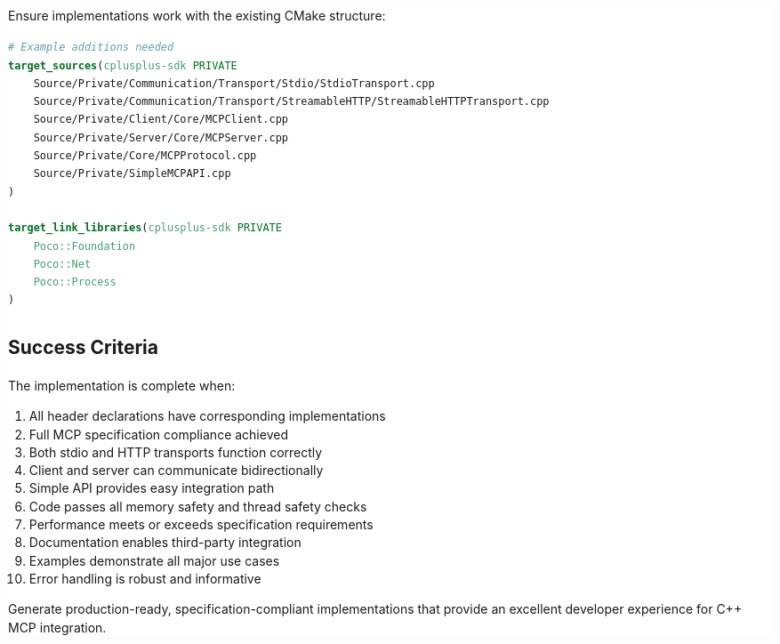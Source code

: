 Ensure implementations work with the existing CMake structure:
```cmake
# Example additions needed
target_sources(cplusplus-sdk PRIVATE
    Source/Private/Communication/Transport/Stdio/StdioTransport.cpp
    Source/Private/Communication/Transport/StreamableHTTP/StreamableHTTPTransport.cpp
    Source/Private/Client/Core/MCPClient.cpp
    Source/Private/Server/Core/MCPServer.cpp
    Source/Private/Core/MCPProtocol.cpp
    Source/Private/SimpleMCPAPI.cpp
)

target_link_libraries(cplusplus-sdk PRIVATE 
    Poco::Foundation 
    Poco::Net 
    Poco::Process
)
```

## Success Criteria
The implementation is complete when:
1. All header declarations have corresponding implementations
2. Full MCP specification compliance achieved  
3. Both stdio and HTTP transports function correctly
4. Client and server can communicate bidirectionally
5. Simple API provides easy integration path
6. Code passes all memory safety and thread safety checks
7. Performance meets or exceeds specification requirements
8. Documentation enables third-party integration
9. Examples demonstrate all major use cases
10. Error handling is robust and informative

Generate production-ready, specification-compliant implementations that provide an excellent developer experience for C++ MCP integration. 